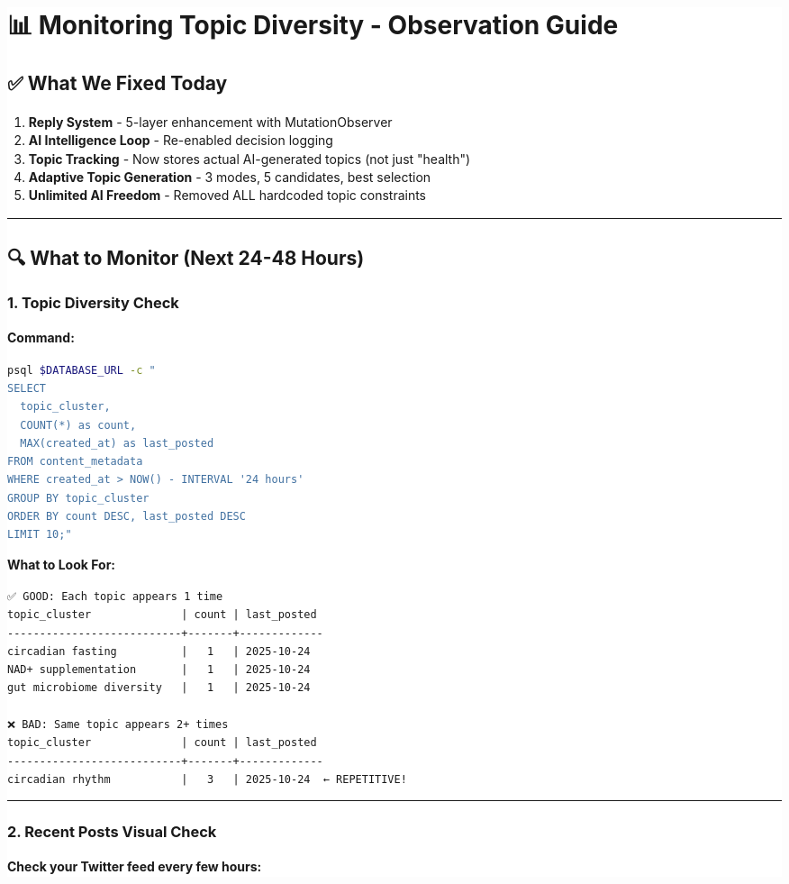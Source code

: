 # 📊 Monitoring Topic Diversity - Observation Guide

## ✅ What We Fixed Today

1. **Reply System** - 5-layer enhancement with MutationObserver
2. **AI Intelligence Loop** - Re-enabled decision logging  
3. **Topic Tracking** - Now stores actual AI-generated topics (not just "health")
4. **Adaptive Topic Generation** - 3 modes, 5 candidates, best selection
5. **Unlimited AI Freedom** - Removed ALL hardcoded topic constraints

---

## 🔍 What to Monitor (Next 24-48 Hours)

### **1. Topic Diversity Check**

**Command:**
```bash
psql $DATABASE_URL -c "
SELECT 
  topic_cluster, 
  COUNT(*) as count,
  MAX(created_at) as last_posted
FROM content_metadata 
WHERE created_at > NOW() - INTERVAL '24 hours'
GROUP BY topic_cluster
ORDER BY count DESC, last_posted DESC
LIMIT 10;"
```

**What to Look For:**
```
✅ GOOD: Each topic appears 1 time
topic_cluster              | count | last_posted
---------------------------+-------+-------------
circadian fasting          |   1   | 2025-10-24
NAD+ supplementation       |   1   | 2025-10-24
gut microbiome diversity   |   1   | 2025-10-24

❌ BAD: Same topic appears 2+ times
topic_cluster              | count | last_posted
---------------------------+-------+-------------
circadian rhythm           |   3   | 2025-10-24  ← REPETITIVE!
```

---

### **2. Recent Posts Visual Check**

**Check your Twitter feed every few hours:**
